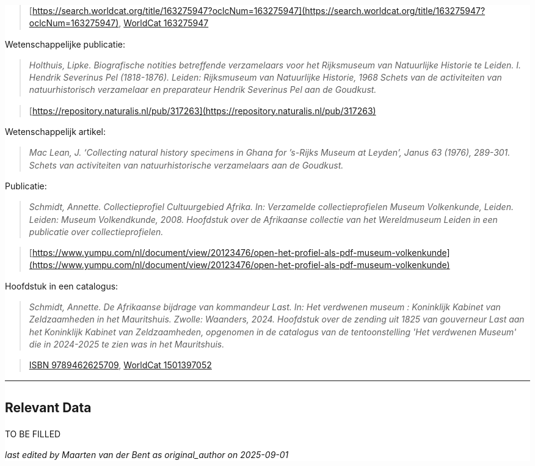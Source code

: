   > [https://search.worldcat.org/title/163275947?oclcNum=163275947](https://search.worldcat.org/title/163275947?oclcNum=163275947), [WorldCat 163275947](https://search.worldcat.org/title/163275947)

Wetenschappelijke publicatie:
  > *Holthuis, Lipke. Biografische notities betreffende verzamelaars voor het Rijksmuseum van Natuurlijke Historie te Leiden. I. Hendrik Severinus Pel (1818-1876). Leiden: Rijksmuseum van Natuurlijke Historie, 1968*
  > _Schets van de activiteiten van natuurhistorisch verzamelaar en preparateur Hendrik Severinus Pel aan de Goudkust._  

  > [https://repository.naturalis.nl/pub/317263](https://repository.naturalis.nl/pub/317263)

Wetenschappelijk artikel:
  > *Mac Lean, J. ‘Collecting natural history specimens in Ghana for ’s-Rijks Museum at Leyden’, Janus 63 (1976), 289-301.*
  > _Schets van activiteiten van natuurhistorische verzamelaars aan de Goudkust._  

  > 

Publicatie:
  > *Schmidt, Annette. Collectieprofiel Cultuurgebied Afrika. In: Verzamelde collectieprofielen Museum Volkenkunde, Leiden. Leiden: Museum Volkendkunde, 2008.*
  > _Hoofdstuk over de Afrikaanse collectie van het Wereldmuseum Leiden in een publicatie over collectieprofielen._  

  > [https://www.yumpu.com/nl/document/view/20123476/open-het-profiel-als-pdf-museum-volkenkunde](https://www.yumpu.com/nl/document/view/20123476/open-het-profiel-als-pdf-museum-volkenkunde)

Hoofdstuk in een catalogus:
  > *Schmidt, Annette. De Afrikaanse bijdrage van kommandeur Last. In: Het verdwenen museum : Koninklijk Kabinet van Zeldzaamheden in het Mauritshuis. Zwolle: Waanders, 2024.*
  > _Hoofdstuk over de zending uit 1825 van gouverneur Last aan het Koninklijk Kabinet van Zeldzaamheden, opgenomen in de catalogus van de tentoonstelling 'Het verdwenen Museum' die in 2024-2025 te zien was in het Mauritshuis._  

  > [ISBN 9789462625709](https://isbnsearch.org/isbn/9789462625709), [WorldCat 1501397052](https://search.worldcat.org/title/1501397052)



---
## Relevant Data 
TO BE FILLED

_last edited by Maarten van der Bent as original_author on 2025-09-01_
        